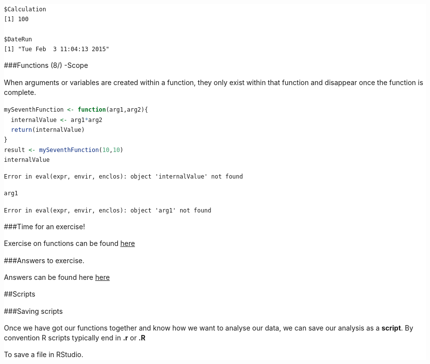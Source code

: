 ``` 
$Calculation 
[1] 100 
 
$DateRun 
[1] "Tue Feb  3 11:04:13 2015" 
``` 
 
###Functions (8/) -Scope 

 
 
When arguments or variables are created within a function, they only exist within that function and disappear once the function is complete. 
 
 
```r 
mySeventhFunction <- function(arg1,arg2){ 
  internalValue <- arg1*arg2 
  return(internalValue) 
} 
result <- mySeventhFunction(10,10) 
internalValue 
``` 
 
``` 
Error in eval(expr, envir, enclos): object 'internalValue' not found 
``` 
 
```r 
arg1 
``` 
 
``` 
Error in eval(expr, envir, enclos): object 'arg1' not found 
``` 
 
 
 
###Time for an exercise! 

 
 
Exercise on functions can be found [here](exercises/Functions_Exercises.html) 
 
###Answers to exercise. 

 
 
Answers can be found here  [here](answers/Functions_Answers.html) 
 
##Scripts 

 

 
 
 
###Saving scripts 

 
 
Once we have got our functions together and know how we want to analyse our data, we can save our analysis as a **script**. By convention R scripts typically end in **.r** or **.R** 
 
To save a file in RStudio. 
 